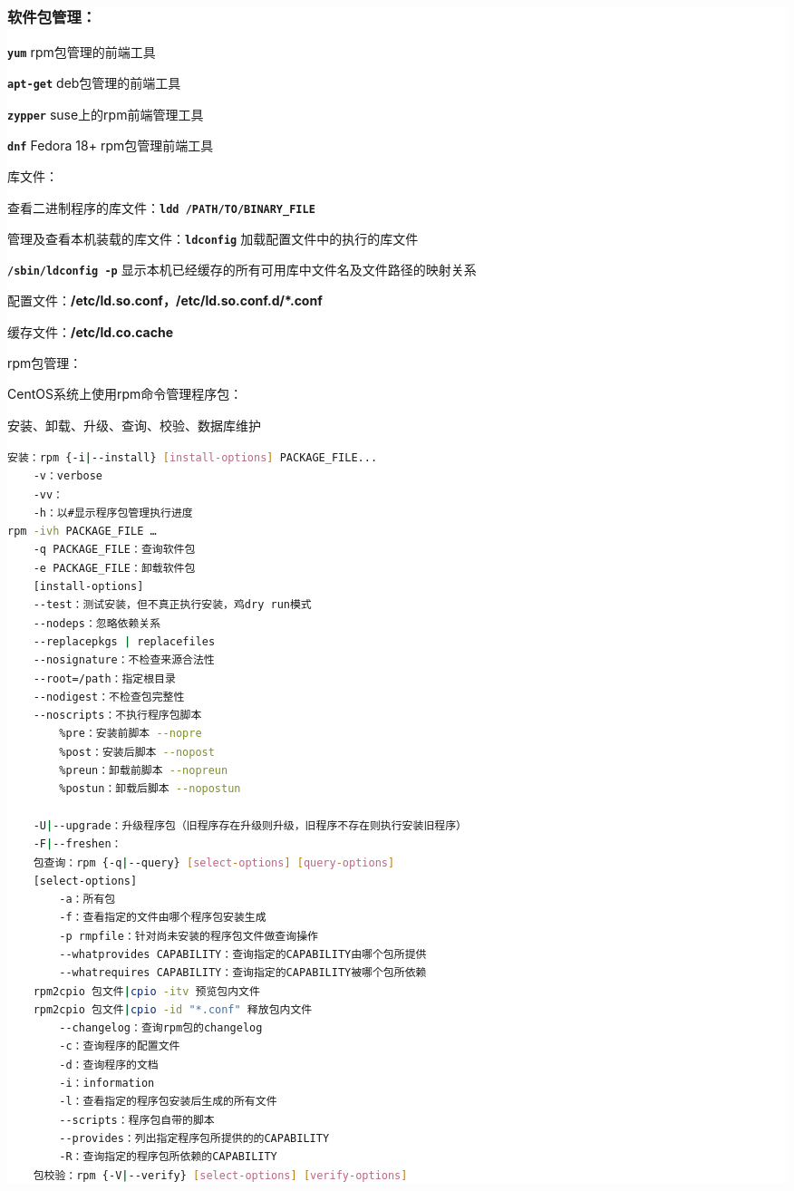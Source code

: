 ### 软件包管理：

**`yum`** rpm包管理的前端工具

**`apt-get`** deb包管理的前端工具

**`zypper`** suse上的rpm前端管理工具

**`dnf`** Fedora 18+ rpm包管理前端工具

库文件：

查看二进制程序的库文件：**`ldd /PATH/TO/BINARY_FILE`**

管理及查看本机装载的库文件：**`ldconfig`** 加载配置文件中的执行的库文件

**`/sbin/ldconfig -p`** 显示本机已经缓存的所有可用库中文件名及文件路径的映射关系

配置文件：**/etc/ld.so.conf，/etc/ld.so.conf.d/*.conf**

缓存文件：**/etc/ld.co.cache**

rpm包管理：

CentOS系统上使用rpm命令管理程序包：

安装、卸载、升级、查询、校验、数据库维护

```bash
安装：rpm {-i|--install} [install-options] PACKAGE_FILE...
	-v：verbose
	-vv：
	-h：以#显示程序包管理执行进度
rpm -ivh PACKAGE_FILE …
	-q PACKAGE_FILE：查询软件包
	-e PACKAGE_FILE：卸载软件包
	[install-options]
	--test：测试安装，但不真正执行安装，鸡dry run模式
	--nodeps：忽略依赖关系
	--replacepkgs | replacefiles
	--nosignature：不检查来源合法性
	--root=/path：指定根目录
	--nodigest：不检查包完整性
	--noscripts：不执行程序包脚本
		%pre：安装前脚本 --nopre
		%post：安装后脚本 --nopost
		%preun：卸载前脚本 --nopreun
		%postun：卸载后脚本 --nopostun

	-U|--upgrade：升级程序包（旧程序存在升级则升级，旧程序不存在则执行安装旧程序）
	-F|--freshen：
	包查询：rpm {-q|--query} [select-options] [query-options]
	[select-options]
		-a：所有包
		-f：查看指定的文件由哪个程序包安装生成
		-p rmpfile：针对尚未安装的程序包文件做查询操作
		--whatprovides CAPABILITY：查询指定的CAPABILITY由哪个包所提供
		--whatrequires CAPABILITY：查询指定的CAPABILITY被哪个包所依赖
	rpm2cpio 包文件|cpio -itv 预览包内文件
	rpm2cpio 包文件|cpio -id "*.conf" 释放包内文件
		--changelog：查询rpm包的changelog
		-c：查询程序的配置文件
		-d：查询程序的文档
		-i：information
		-l：查看指定的程序包安装后生成的所有文件
		--scripts：程序包自带的脚本
		--provides：列出指定程序包所提供的的CAPABILITY
		-R：查询指定的程序包所依赖的CAPABILITY
	包校验：rpm {-V|--verify} [select-options] [verify-options]
```